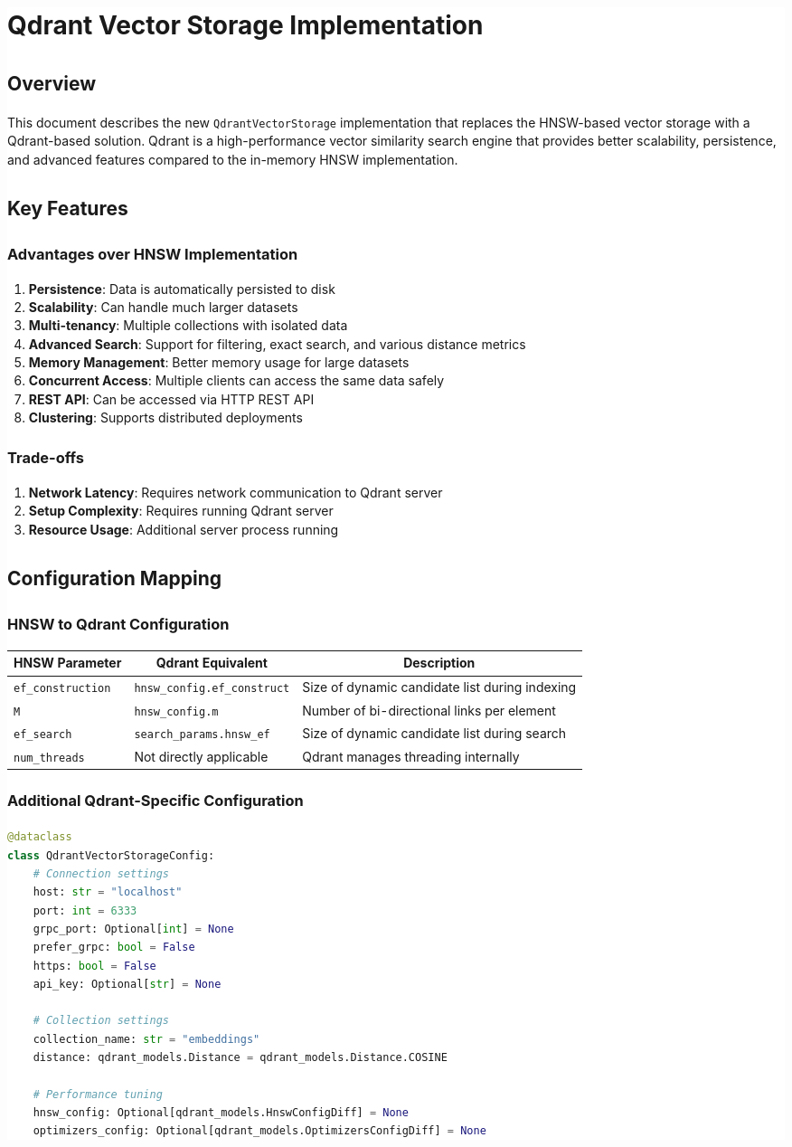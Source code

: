 # Qdrant Vector Storage Implementation

## Overview

This document describes the new `QdrantVectorStorage` implementation that replaces the HNSW-based vector storage with a Qdrant-based solution. Qdrant is a high-performance vector similarity search engine that provides better scalability, persistence, and advanced features compared to the in-memory HNSW implementation.

## Key Features

### Advantages over HNSW Implementation

1. **Persistence**: Data is automatically persisted to disk
2. **Scalability**: Can handle much larger datasets
3. **Multi-tenancy**: Multiple collections with isolated data
4. **Advanced Search**: Support for filtering, exact search, and various distance metrics
5. **Memory Management**: Better memory usage for large datasets
6. **Concurrent Access**: Multiple clients can access the same data safely
7. **REST API**: Can be accessed via HTTP REST API
8. **Clustering**: Supports distributed deployments

### Trade-offs

1. **Network Latency**: Requires network communication to Qdrant server
2. **Setup Complexity**: Requires running Qdrant server
3. **Resource Usage**: Additional server process running

## Configuration Mapping

### HNSW to Qdrant Configuration

| HNSW Parameter | Qdrant Equivalent | Description |
|----------------|-------------------|-------------|
| `ef_construction` | `hnsw_config.ef_construct` | Size of dynamic candidate list during indexing |
| `M` | `hnsw_config.m` | Number of bi-directional links per element |
| `ef_search` | `search_params.hnsw_ef` | Size of dynamic candidate list during search |
| `num_threads` | Not directly applicable | Qdrant manages threading internally |

### Additional Qdrant-Specific Configuration

```python
@dataclass
class QdrantVectorStorageConfig:
    # Connection settings
    host: str = "localhost"
    port: int = 6333
    grpc_port: Optional[int] = None
    prefer_grpc: bool = False
    https: bool = False
    api_key: Optional[str] = None
    
    # Collection settings
    collection_name: str = "embeddings"
    distance: qdrant_models.Distance = qdrant_models.Distance.COSINE
    
    # Performance tuning
    hnsw_config: Optional[qdrant_models.HnswConfigDiff] = None
    optimizers_config: Optional[qdrant_models.OptimizersConfigDiff] = None
```